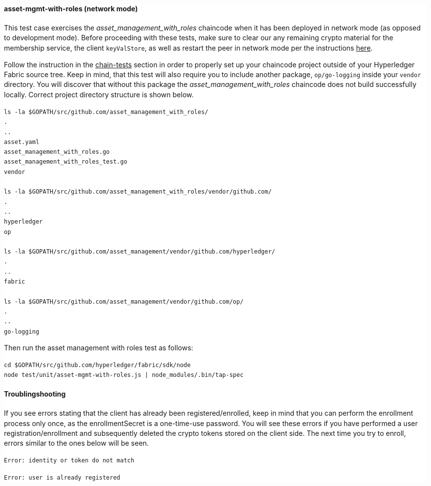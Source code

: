 
#### asset-mgmt-with-roles (network mode)
This test case exercises the *asset_management_with_roles* chaincode when it has been deployed in network mode (as opposed to development mode). Before proceeding with these tests, make sure to clear our any remaining crypto material for the membership service, the client `keyValStore`, as well as restart the peer in network mode per the instructions [here](setting-up-the-testing-environment).

Follow the instruction in the [chain-tests](#chain-tests-network-mode) section in order to properly set up your chaincode project outside of your Hyperledger Fabric source tree. Keep in mind, that this test will also require you to include another package, `op/go-logging` inside your `vendor` directory. You will discover that without this package the *asset_management_with_roles* chaincode does not build successfully locally. Correct project directory structure is shown below.

```
ls -la $GOPATH/src/github.com/asset_management_with_roles/
.
..
asset.yaml
asset_management_with_roles.go
asset_management_with_roles_test.go
vendor

ls -la $GOPATH/src/github.com/asset_management_with_roles/vendor/github.com/
.
..
hyperledger
op

ls -la $GOPATH/src/github.com/asset_management/vendor/github.com/hyperledger/
.
..
fabric

ls -la $GOPATH/src/github.com/asset_management/vendor/github.com/op/
.
..
go-logging
```

Then run the asset management with roles test as follows:

```
cd $GOPATH/src/github.com/hyperledger/fabric/sdk/node
node test/unit/asset-mgmt-with-roles.js | node_modules/.bin/tap-spec
```

#### Troublingshooting
If you see errors stating that the client has already been registered/enrolled, keep in mind that you can perform the enrollment process only once, as the enrollmentSecret is a one-time-use password. You will see these errors if you have performed a user registration/enrollment and subsequently deleted the crypto tokens stored on the client side. The next time you try to enroll, errors similar to the ones below will be seen.

   ```
   Error: identity or token do not match
   ```
   ```
   Error: user is already registered
   ```

